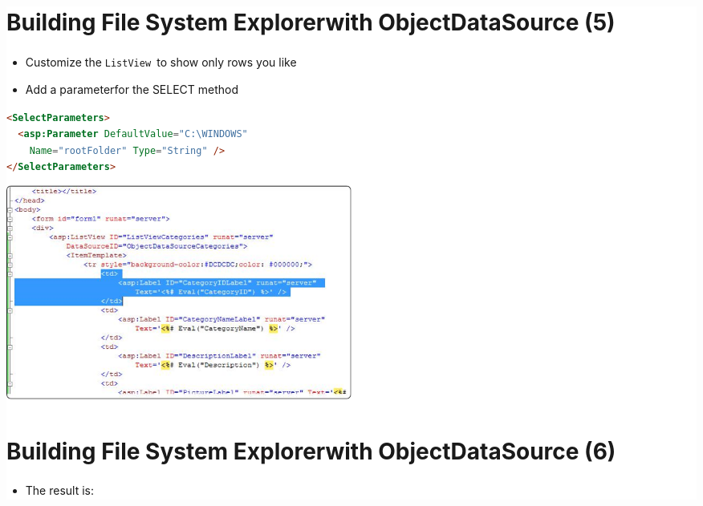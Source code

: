 
# Building File System Explorerwith ObjectDataSource (5)
- Customize the `ListView `to show only rows you like

<div style="height: 45%"></div>

- Add a parameterfor the SELECT method

```html
<SelectParameters>
  <asp:Parameter DefaultValue="C:\WINDOWS"
    Name="rootFolder" Type="String" />
</SelectParameters>
```

<img class="slide-image" src="imgs/customize-listview.png" style="width:50%; top:24%; left:5%" />


# Building File System Explorerwith ObjectDataSource (6)
- The result is:

